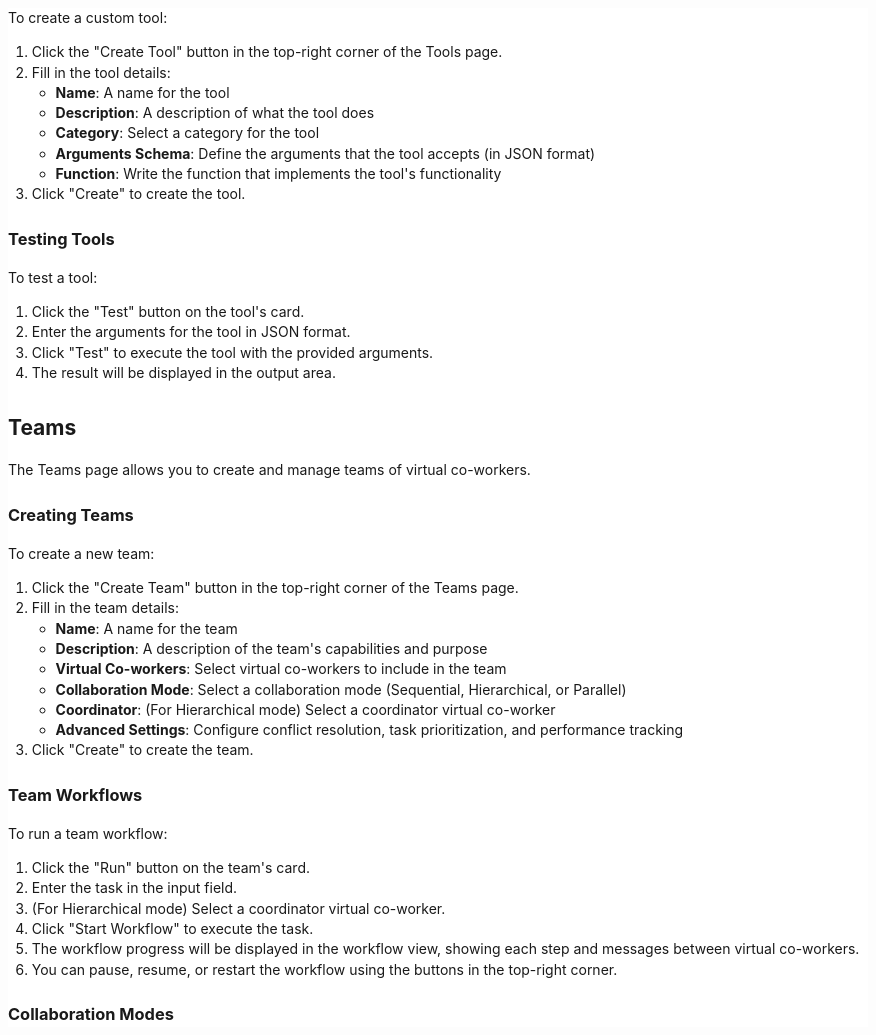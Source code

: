 To create a custom tool:

1. Click the "Create Tool" button in the top-right corner of the Tools page.
2. Fill in the tool details:
   - **Name**: A name for the tool
   - **Description**: A description of what the tool does
   - **Category**: Select a category for the tool
   - **Arguments Schema**: Define the arguments that the tool accepts (in JSON format)
   - **Function**: Write the function that implements the tool's functionality
3. Click "Create" to create the tool.

### Testing Tools

To test a tool:

1. Click the "Test" button on the tool's card.
2. Enter the arguments for the tool in JSON format.
3. Click "Test" to execute the tool with the provided arguments.
4. The result will be displayed in the output area.

## Teams

The Teams page allows you to create and manage teams of virtual co-workers.

### Creating Teams

To create a new team:

1. Click the "Create Team" button in the top-right corner of the Teams page.
2. Fill in the team details:
   - **Name**: A name for the team
   - **Description**: A description of the team's capabilities and purpose
   - **Virtual Co-workers**: Select virtual co-workers to include in the team
   - **Collaboration Mode**: Select a collaboration mode (Sequential, Hierarchical, or Parallel)
   - **Coordinator**: (For Hierarchical mode) Select a coordinator virtual co-worker
   - **Advanced Settings**: Configure conflict resolution, task prioritization, and performance tracking
3. Click "Create" to create the team.

### Team Workflows

To run a team workflow:

1. Click the "Run" button on the team's card.
2. Enter the task in the input field.
3. (For Hierarchical mode) Select a coordinator virtual co-worker.
4. Click "Start Workflow" to execute the task.
5. The workflow progress will be displayed in the workflow view, showing each step and messages between virtual co-workers.
6. You can pause, resume, or restart the workflow using the buttons in the top-right corner.

### Collaboration Modes
